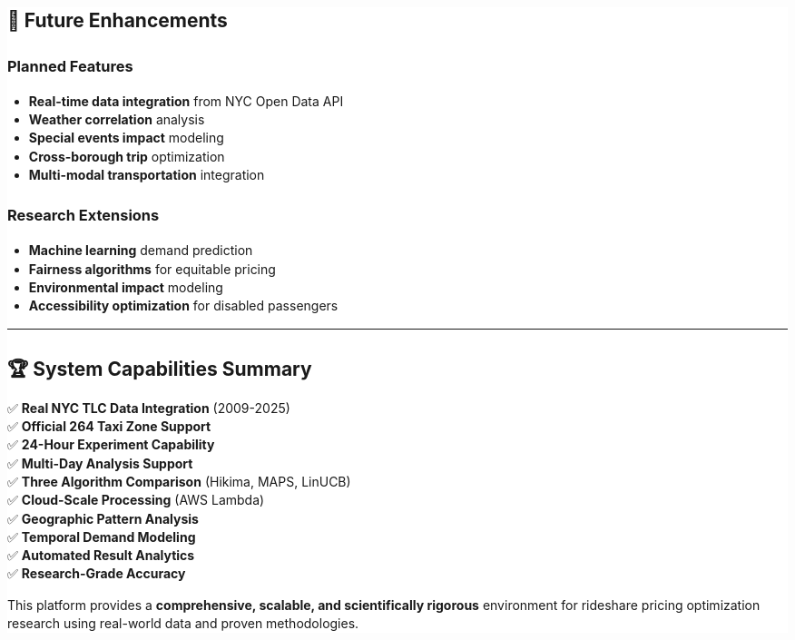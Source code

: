 ## 🎯 **Future Enhancements**

### **Planned Features**
- **Real-time data integration** from NYC Open Data API
- **Weather correlation** analysis
- **Special events impact** modeling
- **Cross-borough trip** optimization
- **Multi-modal transportation** integration

### **Research Extensions**
- **Machine learning** demand prediction
- **Fairness algorithms** for equitable pricing
- **Environmental impact** modeling
- **Accessibility optimization** for disabled passengers

---

## 🏆 **System Capabilities Summary**

✅ **Real NYC TLC Data Integration** (2009-2025)  
✅ **Official 264 Taxi Zone Support**  
✅ **24-Hour Experiment Capability**  
✅ **Multi-Day Analysis Support**  
✅ **Three Algorithm Comparison** (Hikima, MAPS, LinUCB)  
✅ **Cloud-Scale Processing** (AWS Lambda)  
✅ **Geographic Pattern Analysis**  
✅ **Temporal Demand Modeling**  
✅ **Automated Result Analytics**  
✅ **Research-Grade Accuracy**  

This platform provides a **comprehensive, scalable, and scientifically rigorous** environment for rideshare pricing optimization research using real-world data and proven methodologies. 